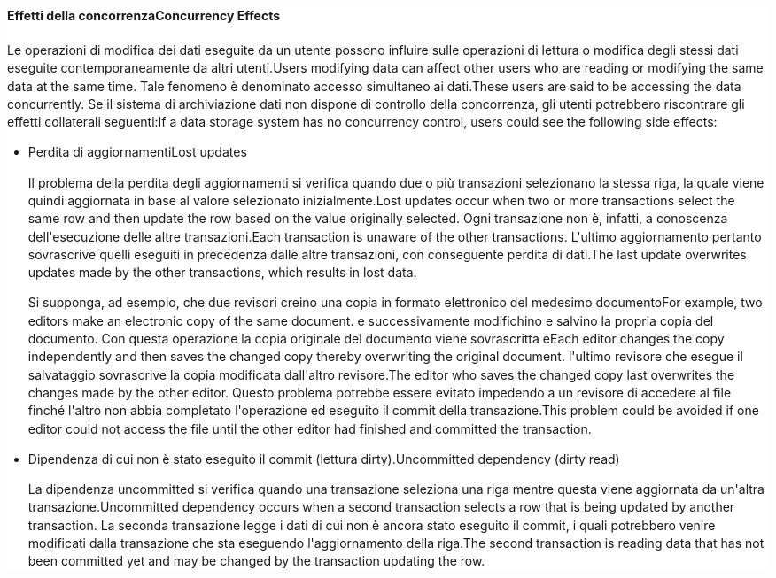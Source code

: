 #### <a name="concurrency-effects"></a><span data-ttu-id="ca04c-289">Effetti della concorrenza</span><span class="sxs-lookup"><span data-stu-id="ca04c-289">Concurrency Effects</span></span>  

 <span data-ttu-id="ca04c-290">Le operazioni di modifica dei dati eseguite da un utente possono influire sulle operazioni di lettura o modifica degli stessi dati eseguite contemporaneamente da altri utenti.</span><span class="sxs-lookup"><span data-stu-id="ca04c-290">Users modifying data can affect other users who are reading or modifying the same data at the same time.</span></span> <span data-ttu-id="ca04c-291">Tale fenomeno è denominato accesso simultaneo ai dati.</span><span class="sxs-lookup"><span data-stu-id="ca04c-291">These users are said to be accessing the data concurrently.</span></span> <span data-ttu-id="ca04c-292">Se il sistema di archiviazione dati non dispone di controllo della concorrenza, gli utenti potrebbero riscontrare gli effetti collaterali seguenti:</span><span class="sxs-lookup"><span data-stu-id="ca04c-292">If a data storage system has no concurrency control, users could see the following side effects:</span></span>  
  
-   <span data-ttu-id="ca04c-293">Perdita di aggiornamenti</span><span class="sxs-lookup"><span data-stu-id="ca04c-293">Lost updates</span></span>  
  
     <span data-ttu-id="ca04c-294">Il problema della perdita degli aggiornamenti si verifica quando due o più transazioni selezionano la stessa riga, la quale viene quindi aggiornata in base al valore selezionato inizialmente.</span><span class="sxs-lookup"><span data-stu-id="ca04c-294">Lost updates occur when two or more transactions select the same row and then update the row based on the value originally selected.</span></span> <span data-ttu-id="ca04c-295">Ogni transazione non è, infatti, a conoscenza dell'esecuzione delle altre transazioni.</span><span class="sxs-lookup"><span data-stu-id="ca04c-295">Each transaction is unaware of the other transactions.</span></span> <span data-ttu-id="ca04c-296">L'ultimo aggiornamento pertanto sovrascrive quelli eseguiti in precedenza dalle altre transazioni, con conseguente perdita di dati.</span><span class="sxs-lookup"><span data-stu-id="ca04c-296">The last update overwrites updates made by the other transactions, which results in lost data.</span></span>  
  
     <span data-ttu-id="ca04c-297">Si supponga, ad esempio, che due revisori creino una copia in formato elettronico del medesimo documento</span><span class="sxs-lookup"><span data-stu-id="ca04c-297">For example, two editors make an electronic copy of the same document.</span></span> <span data-ttu-id="ca04c-298">e successivamente modifichino e salvino la propria copia del documento. Con questa operazione la copia originale del documento viene sovrascritta e</span><span class="sxs-lookup"><span data-stu-id="ca04c-298">Each editor changes the copy independently and then saves the changed copy thereby overwriting the original document.</span></span> <span data-ttu-id="ca04c-299">l'ultimo revisore che esegue il salvataggio sovrascrive la copia modificata dall'altro revisore.</span><span class="sxs-lookup"><span data-stu-id="ca04c-299">The editor who saves the changed copy last overwrites the changes made by the other editor.</span></span> <span data-ttu-id="ca04c-300">Questo problema potrebbe essere evitato impedendo a un revisore di accedere al file finché l'altro non abbia completato l'operazione ed eseguito il commit della transazione.</span><span class="sxs-lookup"><span data-stu-id="ca04c-300">This problem could be avoided if one editor could not access the file until the other editor had finished and committed the transaction.</span></span>  
  
-   <span data-ttu-id="ca04c-301">Dipendenza di cui non è stato eseguito il commit (lettura dirty).</span><span class="sxs-lookup"><span data-stu-id="ca04c-301">Uncommitted dependency (dirty read)</span></span>  
  
     <span data-ttu-id="ca04c-302">La dipendenza uncommitted si verifica quando una transazione seleziona una riga mentre questa viene aggiornata da un'altra transazione.</span><span class="sxs-lookup"><span data-stu-id="ca04c-302">Uncommitted dependency occurs when a second transaction selects a row that is being updated by another transaction.</span></span> <span data-ttu-id="ca04c-303">La seconda transazione legge i dati di cui non è ancora stato eseguito il commit, i quali potrebbero venire modificati dalla transazione che sta eseguendo l'aggiornamento della riga.</span><span class="sxs-lookup"><span data-stu-id="ca04c-303">The second transaction is reading data that has not been committed yet and may be changed by the transaction updating the row.</span></span>  
  